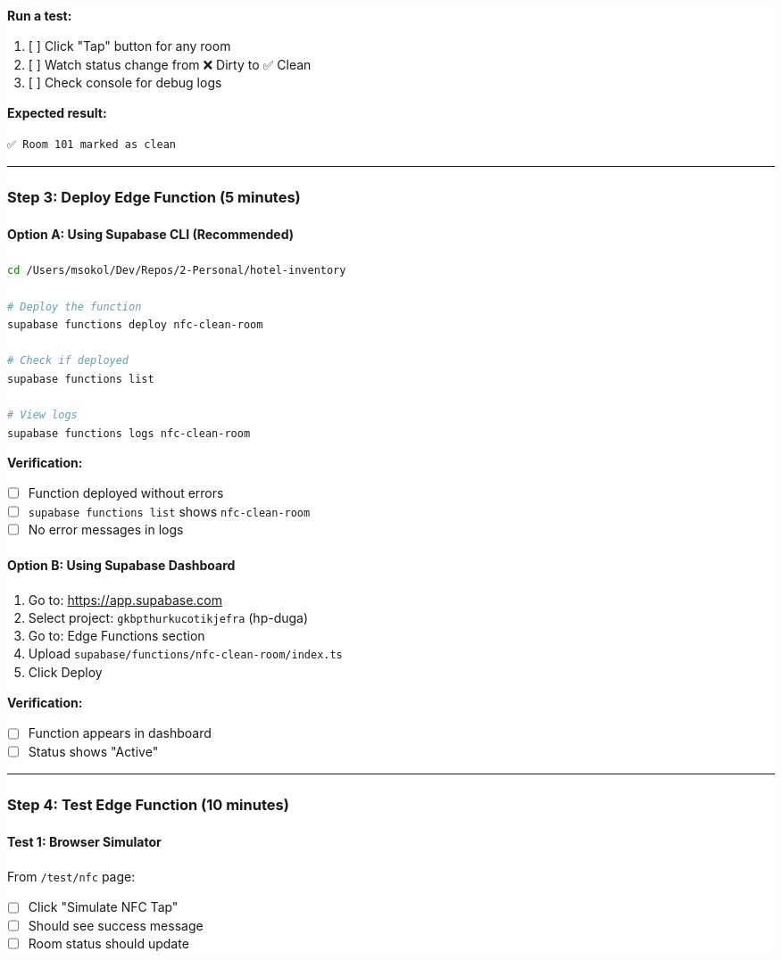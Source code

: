 **Run a test:**
1. [ ] Click "Tap" button for any room
2. [ ] Watch status change from ❌ Dirty to ✅ Clean
3. [ ] Check console for debug logs

**Expected result:**
```
✅ Room 101 marked as clean
```

---

### Step 3: Deploy Edge Function (5 minutes)

#### Option A: Using Supabase CLI (Recommended)

```bash
cd /Users/msokol/Dev/Repos/2-Personal/hotel-inventory

# Deploy the function
supabase functions deploy nfc-clean-room

# Check if deployed
supabase functions list

# View logs
supabase functions logs nfc-clean-room
```

**Verification:**
- [ ] Function deployed without errors
- [ ] `supabase functions list` shows `nfc-clean-room`
- [ ] No error messages in logs

#### Option B: Using Supabase Dashboard

1. Go to: https://app.supabase.com
2. Select project: `gkbpthurkucotikjefra` (hp-duga)
3. Go to: Edge Functions section
4. Upload `supabase/functions/nfc-clean-room/index.ts`
5. Click Deploy

**Verification:**
- [ ] Function appears in dashboard
- [ ] Status shows "Active"

---

### Step 4: Test Edge Function (10 minutes)

#### Test 1: Browser Simulator
From `/test/nfc` page:
- [ ] Click "Simulate NFC Tap"
- [ ] Should see success message
- [ ] Room status should update
